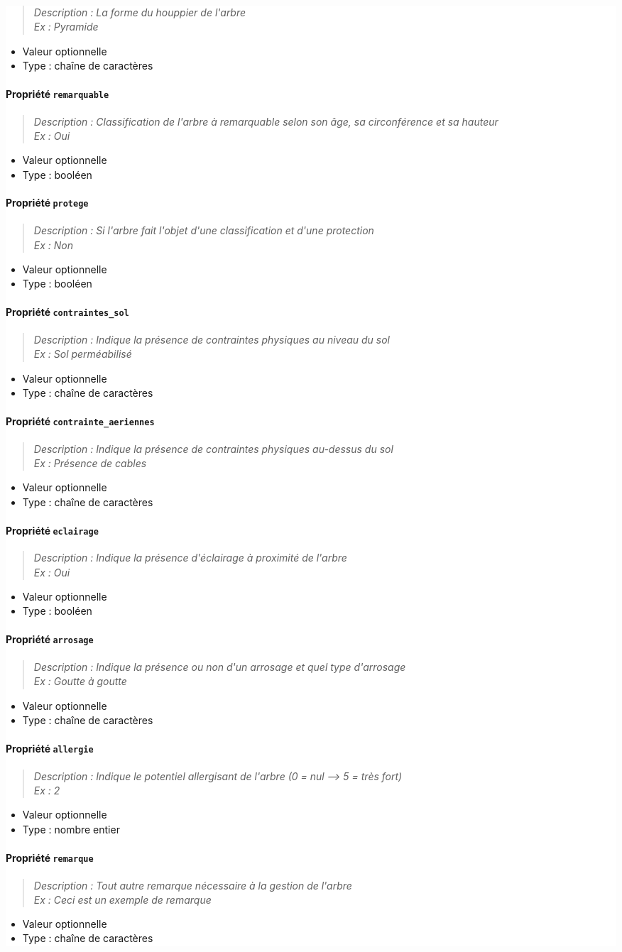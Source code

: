 > *Description : La forme du houppier de l'arbre<br/>Ex : Pyramide*
- Valeur optionnelle
- Type : chaîne de caractères

#### Propriété `remarquable`

> *Description : Classification de l'arbre à remarquable selon son âge, sa circonférence et sa hauteur<br/>Ex : Oui*
- Valeur optionnelle
- Type : booléen

#### Propriété `protege`

> *Description : Si l'arbre fait l'objet d'une classification et d'une protection<br/>Ex : Non*
- Valeur optionnelle
- Type : booléen

#### Propriété `contraintes_sol`

> *Description : Indique la présence de contraintes physiques au niveau du sol <br/>Ex : Sol perméabilisé*
- Valeur optionnelle
- Type : chaîne de caractères

#### Propriété `contrainte_aeriennes`

> *Description : Indique la présence de contraintes physiques au-dessus du sol<br/>Ex : Présence de cables*
- Valeur optionnelle
- Type : chaîne de caractères

#### Propriété `eclairage`

> *Description : Indique la présence d'éclairage à proximité de l'arbre<br/>Ex : Oui*
- Valeur optionnelle
- Type : booléen

#### Propriété `arrosage`

> *Description : Indique la présence ou non d'un arrosage et quel type d'arrosage <br/>Ex : Goutte à goutte*
- Valeur optionnelle
- Type : chaîne de caractères

#### Propriété `allergie`

> *Description : Indique le potentiel allergisant de l'arbre (0 = nul --> 5 = très fort)<br/>Ex : 2*
- Valeur optionnelle
- Type : nombre entier

#### Propriété `remarque`

> *Description : Tout autre remarque nécessaire à la gestion de l'arbre<br/>Ex : Ceci est un exemple de remarque*
- Valeur optionnelle
- Type : chaîne de caractères
